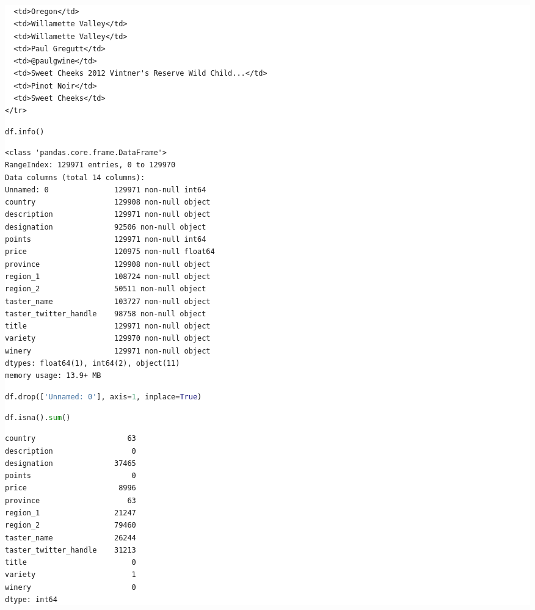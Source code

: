       <td>Oregon</td>
      <td>Willamette Valley</td>
      <td>Willamette Valley</td>
      <td>Paul Gregutt</td>
      <td>@paulgwine</td>
      <td>Sweet Cheeks 2012 Vintner's Reserve Wild Child...</td>
      <td>Pinot Noir</td>
      <td>Sweet Cheeks</td>
    </tr>
  </tbody>
</table>
</div>




```python
df.info()
```

    <class 'pandas.core.frame.DataFrame'>
    RangeIndex: 129971 entries, 0 to 129970
    Data columns (total 14 columns):
    Unnamed: 0               129971 non-null int64
    country                  129908 non-null object
    description              129971 non-null object
    designation              92506 non-null object
    points                   129971 non-null int64
    price                    120975 non-null float64
    province                 129908 non-null object
    region_1                 108724 non-null object
    region_2                 50511 non-null object
    taster_name              103727 non-null object
    taster_twitter_handle    98758 non-null object
    title                    129971 non-null object
    variety                  129970 non-null object
    winery                   129971 non-null object
    dtypes: float64(1), int64(2), object(11)
    memory usage: 13.9+ MB



```python
df.drop(['Unnamed: 0'], axis=1, inplace=True)
```


```python
df.isna().sum()
```




    country                     63
    description                  0
    designation              37465
    points                       0
    price                     8996
    province                    63
    region_1                 21247
    region_2                 79460
    taster_name              26244
    taster_twitter_handle    31213
    title                        0
    variety                      1
    winery                       0
    dtype: int64
